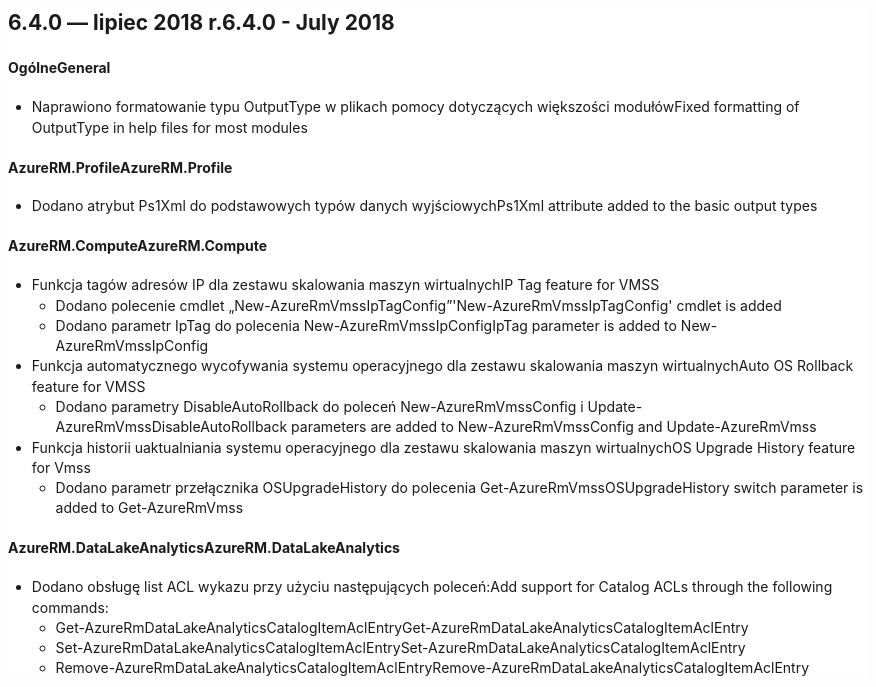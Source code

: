 ## <a name="640---july-2018"></a><span data-ttu-id="f9b70-372">6.4.0 — lipiec 2018 r.</span><span class="sxs-lookup"><span data-stu-id="f9b70-372">6.4.0 - July 2018</span></span>
#### <a name="general"></a><span data-ttu-id="f9b70-373">Ogólne</span><span class="sxs-lookup"><span data-stu-id="f9b70-373">General</span></span>
* <span data-ttu-id="f9b70-374">Naprawiono formatowanie typu OutputType w plikach pomocy dotyczących większości modułów</span><span class="sxs-lookup"><span data-stu-id="f9b70-374">Fixed formatting of OutputType in help files for most modules</span></span>

#### <a name="azurermprofile"></a><span data-ttu-id="f9b70-375">AzureRM.Profile</span><span class="sxs-lookup"><span data-stu-id="f9b70-375">AzureRM.Profile</span></span>
* <span data-ttu-id="f9b70-376">Dodano atrybut Ps1Xml do podstawowych typów danych wyjściowych</span><span class="sxs-lookup"><span data-stu-id="f9b70-376">Ps1Xml attribute added to the basic output types</span></span>

#### <a name="azurermcompute"></a><span data-ttu-id="f9b70-377">AzureRM.Compute</span><span class="sxs-lookup"><span data-stu-id="f9b70-377">AzureRM.Compute</span></span>
* <span data-ttu-id="f9b70-378">Funkcja tagów adresów IP dla zestawu skalowania maszyn wirtualnych</span><span class="sxs-lookup"><span data-stu-id="f9b70-378">IP Tag feature for VMSS</span></span>
    - <span data-ttu-id="f9b70-379">Dodano polecenie cmdlet „New-AzureRmVmssIpTagConfig”</span><span class="sxs-lookup"><span data-stu-id="f9b70-379">'New-AzureRmVmssIpTagConfig' cmdlet is added</span></span>
    - <span data-ttu-id="f9b70-380">Dodano parametr IpTag do polecenia New-AzureRmVmssIpConfig</span><span class="sxs-lookup"><span data-stu-id="f9b70-380">IpTag parameter is added to New-AzureRmVmssIpConfig</span></span>
* <span data-ttu-id="f9b70-381">Funkcja automatycznego wycofywania systemu operacyjnego dla zestawu skalowania maszyn wirtualnych</span><span class="sxs-lookup"><span data-stu-id="f9b70-381">Auto OS Rollback feature for VMSS</span></span>
    - <span data-ttu-id="f9b70-382">Dodano parametry DisableAutoRollback do poleceń New-AzureRmVmssConfig i Update-AzureRmVmss</span><span class="sxs-lookup"><span data-stu-id="f9b70-382">DisableAutoRollback parameters are added to New-AzureRmVmssConfig and Update-AzureRmVmss</span></span>
* <span data-ttu-id="f9b70-383">Funkcja historii uaktualniania systemu operacyjnego dla zestawu skalowania maszyn wirtualnych</span><span class="sxs-lookup"><span data-stu-id="f9b70-383">OS Upgrade History feature for Vmss</span></span>
    - <span data-ttu-id="f9b70-384">Dodano parametr przełącznika OSUpgradeHistory do polecenia Get-AzureRmVmss</span><span class="sxs-lookup"><span data-stu-id="f9b70-384">OSUpgradeHistory switch parameter is added to Get-AzureRmVmss</span></span>

#### <a name="azurermdatalakeanalytics"></a><span data-ttu-id="f9b70-385">AzureRM.DataLakeAnalytics</span><span class="sxs-lookup"><span data-stu-id="f9b70-385">AzureRM.DataLakeAnalytics</span></span>
* <span data-ttu-id="f9b70-386">Dodano obsługę list ACL wykazu przy użyciu następujących poleceń:</span><span class="sxs-lookup"><span data-stu-id="f9b70-386">Add support for Catalog ACLs through the following commands:</span></span>
    - <span data-ttu-id="f9b70-387">Get-AzureRmDataLakeAnalyticsCatalogItemAclEntry</span><span class="sxs-lookup"><span data-stu-id="f9b70-387">Get-AzureRmDataLakeAnalyticsCatalogItemAclEntry</span></span>
    - <span data-ttu-id="f9b70-388">Set-AzureRmDataLakeAnalyticsCatalogItemAclEntry</span><span class="sxs-lookup"><span data-stu-id="f9b70-388">Set-AzureRmDataLakeAnalyticsCatalogItemAclEntry</span></span>
    - <span data-ttu-id="f9b70-389">Remove-AzureRmDataLakeAnalyticsCatalogItemAclEntry</span><span class="sxs-lookup"><span data-stu-id="f9b70-389">Remove-AzureRmDataLakeAnalyticsCatalogItemAclEntry</span></span>
